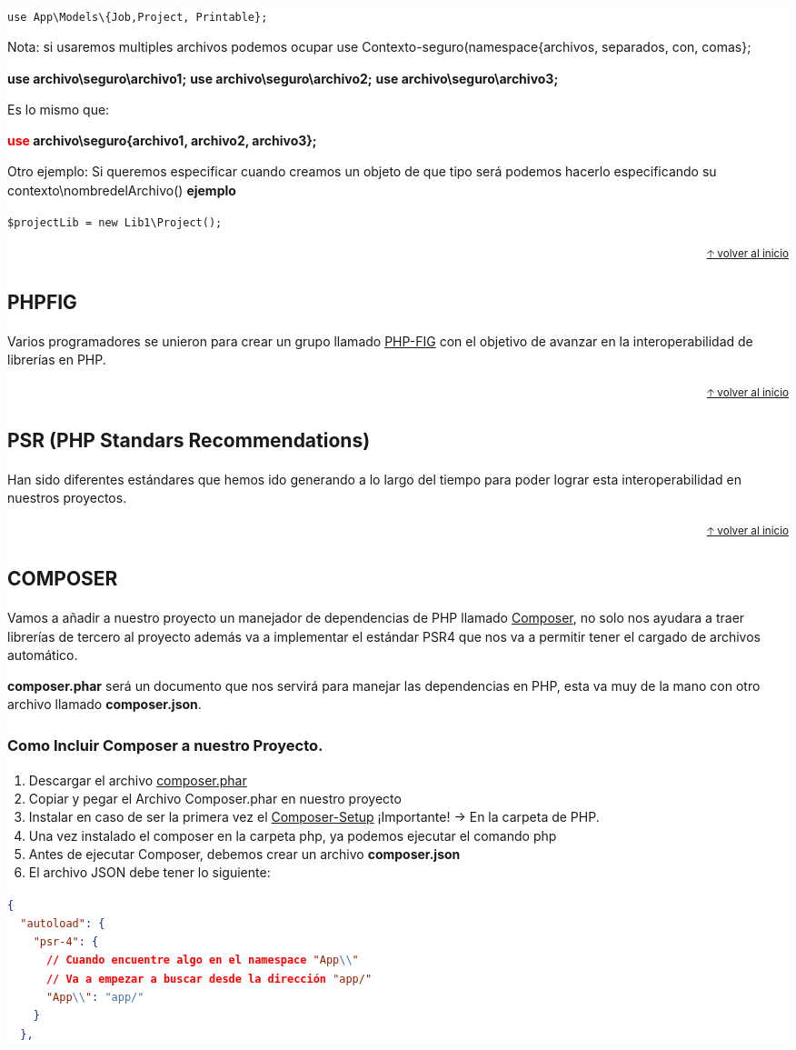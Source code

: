 ``use App\Models\{Job,Project, Printable};``

Nota: si usaremos multiples archivos podemos ocupar use Contexto-seguro(namespace\{archivos, separados, con, comas};

**use archivo\seguro\archivo1;**
**use archivo\seguro\archivo2;**
**use archivo\seguro\archivo3;**

Es lo mismo que:

<strong style="color:red;"> use </strong> **archivo\seguro\{archivo1, archivo2, archivo3};**

Otro ejemplo: Si queremos especificar cuando creamos un objeto de que tipo será
podemos hacerlo especificando su contexto\nombredelArchivo() 
**ejemplo**

``$projectLib = new Lib1\Project();``

<div align="right">
  <small><a href="#tabla-de-contenido">🡡 volver al inicio</a></small>
</div>

## PHPFIG

Varios programadores se unieron para crear un grupo llamado [PHP-FIG](https://www.php-fig.org/psr/) con el objetivo de avanzar en la interoperabilidad de librerías en PHP.

<div align="right">
  <small><a href="#tabla-de-contenido">🡡 volver al inicio</a></small>
</div>

## PSR (PHP Standars Recommendations)

Han sido diferentes estándares que hemos ido generando a lo largo del tiempo para poder lograr esta interoperabilidad en nuestros proyectos.

<div align="right">
  <small><a href="#tabla-de-contenido">🡡 volver al inicio</a></small>
</div>

## COMPOSER 

Vamos a añadir a nuestro proyecto un manejador de dependencias de PHP llamado [Composer](https://getcomposer.org/), no solo nos ayudara a traer librerías de tercero al proyecto además va a implementar el estándar PSR4 que nos va a permitir tener el cargado de archivos automático.

**composer.phar** será un documento que nos servirá para manejar las dependencias en PHP, esta va muy de la mano con otro archivo llamado **composer.json**.

### Como Incluir Composer a nuestro Proyecto.

1. Descargar el archivo [composer.phar](https://getcomposer.org/composer.phar)
2. Copiar y pegar el Archivo Composer.phar en nuestro proyecto
3. Instalar en caso de ser la primera vez el [Composer-Setup](https://getcomposer.org/Composer-Setup.exe) ¡Importante! -> En la carpeta de PHP.
4. Una vez instalado el composer en la carpeta php, ya podemos ejecutar el comando php
5. Antes de ejecutar Composer, debemos crear un archivo **composer.json**
6. El archivo JSON debe tener lo siguiente:
```JSON
{
  "autoload": {
    "psr-4": {
      // Cuando encuentre algo en el namespace "App\\"
      // Va a empezar a buscar desde la dirección "app/"
      "App\\": "app/"
    }
  },
```